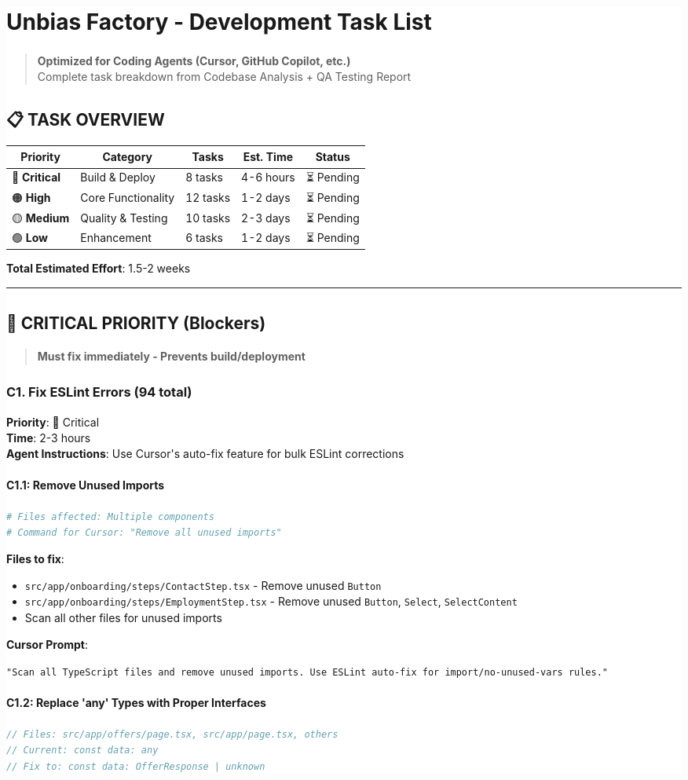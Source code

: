 # Unbias Factory - Development Task List

> **Optimized for Coding Agents (Cursor, GitHub Copilot, etc.)**  
> Complete task breakdown from Codebase Analysis + QA Testing Report

## 📋 **TASK OVERVIEW**

| Priority | Category | Tasks | Est. Time | Status |
|----------|----------|-------|-----------|---------|
| 🔴 **Critical** | Build & Deploy | 8 tasks | 4-6 hours | ⏳ Pending |
| 🟠 **High** | Core Functionality | 12 tasks | 1-2 days | ⏳ Pending |
| 🟡 **Medium** | Quality & Testing | 10 tasks | 2-3 days | ⏳ Pending |
| 🟢 **Low** | Enhancement | 6 tasks | 1-2 days | ⏳ Pending |

**Total Estimated Effort**: 1.5-2 weeks

---

## 🔴 **CRITICAL PRIORITY** (Blockers)

> **Must fix immediately - Prevents build/deployment**

### **C1. Fix ESLint Errors (94 total)**
**Priority**: 🔴 Critical  
**Time**: 2-3 hours  
**Agent Instructions**: Use Cursor's auto-fix feature for bulk ESLint corrections

#### **C1.1: Remove Unused Imports**
```bash
# Files affected: Multiple components
# Command for Cursor: "Remove all unused imports"
```
**Files to fix**:
- `src/app/onboarding/steps/ContactStep.tsx` - Remove unused `Button`
- `src/app/onboarding/steps/EmploymentStep.tsx` - Remove unused `Button`, `Select`, `SelectContent`
- Scan all other files for unused imports

**Cursor Prompt**: 
```
"Scan all TypeScript files and remove unused imports. Use ESLint auto-fix for import/no-unused-vars rules."
```

#### **C1.2: Replace 'any' Types with Proper Interfaces**
```typescript
// Files: src/app/offers/page.tsx, src/app/page.tsx, others
// Current: const data: any
// Fix to: const data: OfferResponse | unknown
```
